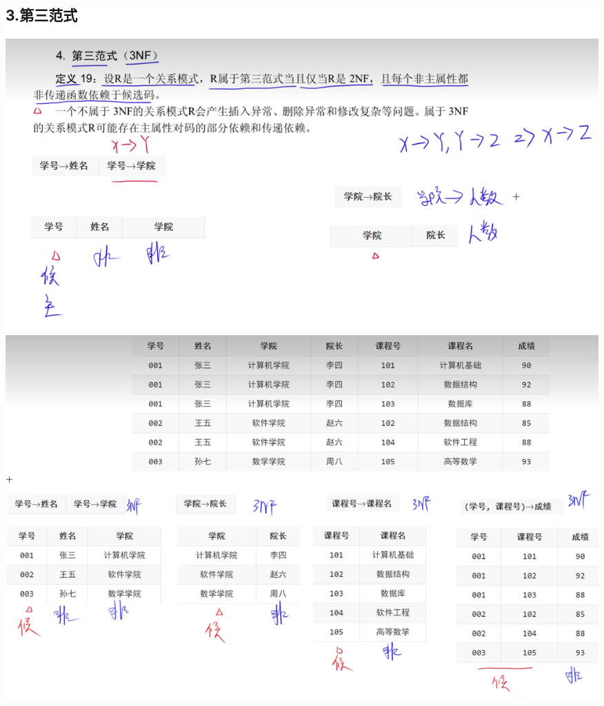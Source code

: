 ## 3.第三范式

![image-20221111190235841](typora图片/image-20221111190235841.png)

![image-20221111190453652](typora图片/image-20221111190453652.png)
